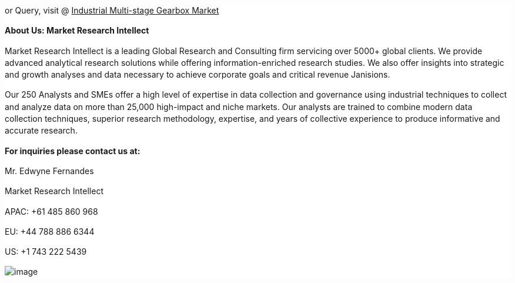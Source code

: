 or Query, visit&nbsp;@</strong>&nbsp;</span><span class="font-[700]"><a href="https://www.marketresearchintellect.com/product/industrial-multi-stage-gearbox-market/?utm_source=Linkedin&utm_medium=843" target="_blank" data-tracking-control-name="article-ssr-frontend-pulse_little-text-block" data-tracking-will-navigate="" data-test-link="">Industrial Multi-stage Gearbox Market</a></span></p><p><strong><span class="font-[700]">About Us: Market Research Intellect</span></strong></p><p><span class="">Market Research Intellect is a leading Global Research and Consulting firm servicing over 5000+ global clients. We provide advanced analytical research solutions while offering information-enriched research studies.&nbsp;</span>We also offer insights into strategic and growth analyses and data necessary to achieve corporate goals and critical revenue Janisions.</p><p><span class="">Our 250 Analysts and SMEs offer a high level of expertise in data collection and governance using industrial techniques to collect and analyze data on more than 25,000 high-impact and niche markets. Our analysts are trained to combine modern data collection techniques, superior research methodology, expertise, and years of collective experience to produce informative and accurate research.</span></p><p><strong>For inquiries please contact us at:</strong></p><p>Mr. Edwyne Fernandes</p><p>Market Research Intellect</p><p>APAC: +61 485 860 968</p><p>EU: +44 788 886 6344</p><p>US: +1 743 222 5439</p>
![image](https://github.com/user-attachments/assets/4ff03e35-08fe-4734-9fd4-80337d5982c4)
